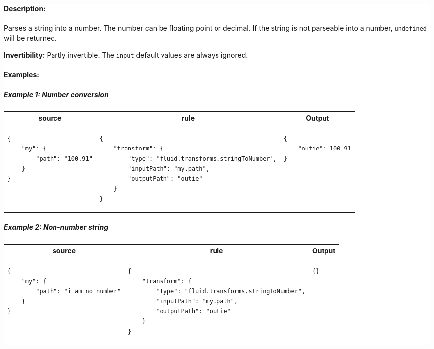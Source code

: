 #### Description:

Parses a string into a number. The number can be floating point or decimal. If the string is not parseable into a
number, `undefined` will be returned.

**Invertibility:** Partly invertible. The `input` default values are always ignored.

#### Examples:

##### Example 1: Number conversion

<table><thead>
</thead><tbody>
<tr><th>source</th><th>rule</th><th>Output</th></tr>
<tr><td><pre class="highlight"><code class="hljs javascript">{
    "my": {
        "path": "100.91"
    }
}</code></pre></td>
<td><pre class="highlight"><code class="hljs javascript">{
    "transform": {
        "type": "fluid.transforms.stringToNumber",
        "inputPath": "my.path",
        "outputPath": "outie"
    }
}</code></pre></td><td>
<pre class="highlight"><code class="hljs javascript">{
    "outie": 100.91
}</code></pre></td>
</tr>
</tbody>
</table>

##### Example 2: Non-number string

<table><thead>
</thead><tbody>
<tr><th>source</th><th>rule</th><th>Output</th></tr>
<tr><td><pre class="highlight"><code class="hljs javascript">{
    "my": {
        "path": "i am no number"
    }
}</code></pre></td>
<td><pre class="highlight"><code class="hljs javascript">{
    "transform": {
        "type": "fluid.transforms.stringToNumber",
        "inputPath": "my.path",
        "outputPath": "outie"
    }
}</code></pre></td><td>
<pre class="highlight"><code class="hljs javascript">{}</code></pre></td>
</tr>
</tbody>
</table>
